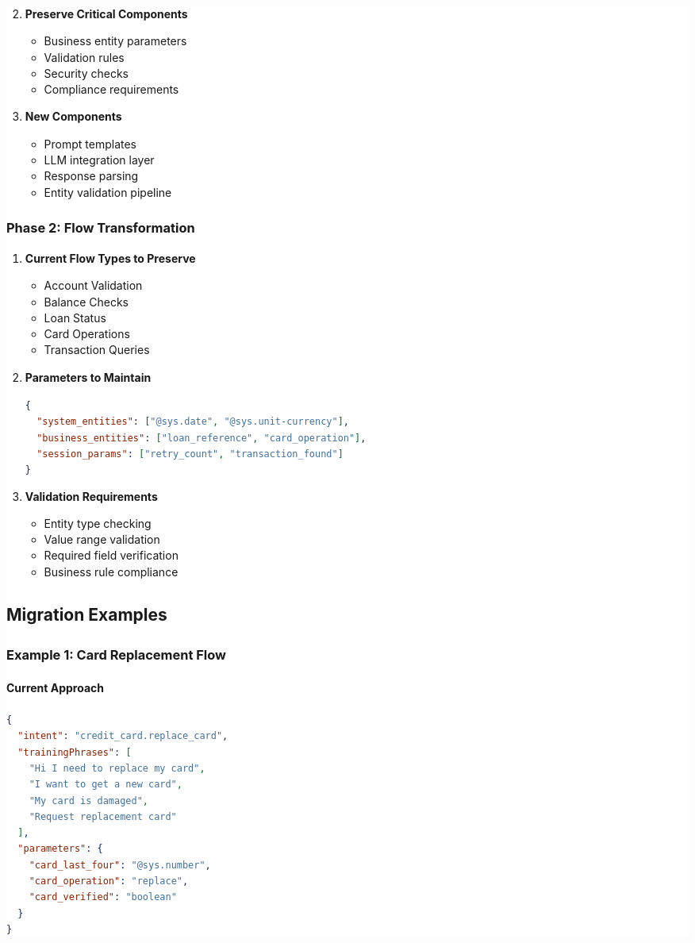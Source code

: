 2. **Preserve Critical Components**
   - Business entity parameters
   - Validation rules
   - Security checks
   - Compliance requirements

3. **New Components**
   - Prompt templates
   - LLM integration layer
   - Response parsing
   - Entity validation pipeline

### Phase 2: Flow Transformation

1. **Current Flow Types to Preserve**
   - Account Validation
   - Balance Checks
   - Loan Status
   - Card Operations
   - Transaction Queries

2. **Parameters to Maintain**
   ```json
   {
     "system_entities": ["@sys.date", "@sys.unit-currency"],
     "business_entities": ["loan_reference", "card_operation"],
     "session_params": ["retry_count", "transaction_found"]
   }
   ```

3. **Validation Requirements**
   - Entity type checking
   - Value range validation
   - Required field verification
   - Business rule compliance

## Migration Examples

### Example 1: Card Replacement Flow

#### Current Approach
```json
{
  "intent": "credit_card.replace_card",
  "trainingPhrases": [
    "Hi I need to replace my card",
    "I want to get a new card",
    "My card is damaged",
    "Request replacement card"
  ],
  "parameters": {
    "card_last_four": "@sys.number",
    "card_operation": "replace",
    "card_verified": "boolean"
  }
}
```
